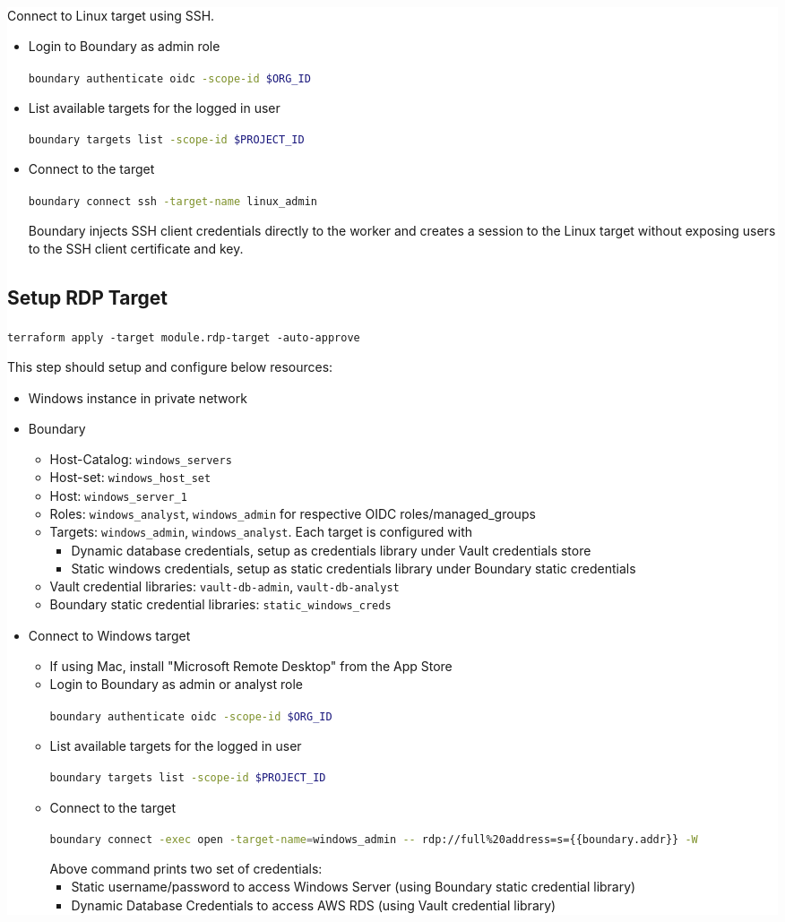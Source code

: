 Connect to Linux target using SSH.
- Login to Boundary as admin role
    ```sh
    boundary authenticate oidc -scope-id $ORG_ID
    ```
- List available targets for the logged in user
    ```sh
    boundary targets list -scope-id $PROJECT_ID
    ```
- Connect to the target
    ```sh
    boundary connect ssh -target-name linux_admin
    ```
    Boundary injects SSH client credentials directly to the worker and creates a session to the Linux target without exposing users to the SSH client certificate and key.

## Setup RDP Target
```
terraform apply -target module.rdp-target -auto-approve
```
This step should setup and configure below resources:
- Windows instance in private network
- Boundary
    - Host-Catalog: `windows_servers`
    - Host-set: `windows_host_set`
    - Host: `windows_server_1`
    - Roles: `windows_analyst`, `windows_admin` for respective OIDC roles/managed_groups
    - Targets: `windows_admin`, `windows_analyst`. Each target is configured with
        - Dynamic database credentials, setup as credentials library under Vault credentials store
        - Static windows credentials, setup as static credentials library under Boundary static credentials
    - Vault credential libraries: `vault-db-admin`, `vault-db-analyst `
    - Boundary static credential libraries:  `static_windows_creds`

 - Connect to Windows target
    - If using Mac, install "Microsoft Remote Desktop" from the App Store
    - Login to Boundary as admin or analyst role
        ```sh
        boundary authenticate oidc -scope-id $ORG_ID
        ```
    - List available targets for the logged in user
        ```sh
        boundary targets list -scope-id $PROJECT_ID
        ```
    - Connect to the target
        ```sh
        boundary connect -exec open -target-name=windows_admin -- rdp://full%20address=s={{boundary.addr}} -W
        ```
        Above command prints two set of credentials:
        - Static username/password to access Windows Server (using Boundary static credential library)
        - Dynamic Database Credentials to access AWS RDS (using Vault credential library) 
